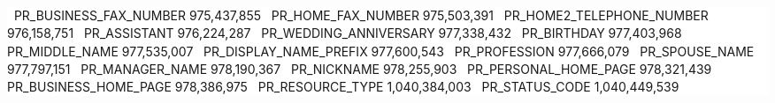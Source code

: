 <td> </td></tr>
<tr>
<td>PR_BUSINESS_FAX_NUMBER</td>
<td>975,437,855</td>
<td> </td></tr>
<tr>
<td>PR_HOME_FAX_NUMBER</td>
<td>975,503,391</td>
<td> </td></tr>
<tr>
<td>PR_HOME2_TELEPHONE_NUMBER</td>
<td>976,158,751</td>
<td> </td></tr>
<tr>
<td>PR_ASSISTANT</td>
<td>976,224,287</td>
<td> </td></tr>
<tr>
<td>PR_WEDDING_ANNIVERSARY</td>
<td>977,338,432</td>
<td> </td></tr>
<tr>
<td>PR_BIRTHDAY</td>
<td>977,403,968</td>
<td> </td></tr>
<tr>
<td>PR_MIDDLE_NAME</td>
<td>977,535,007</td>
<td> </td></tr>
<tr>
<td>PR_DISPLAY_NAME_PREFIX</td>
<td>977,600,543</td>
<td> </td></tr>
<tr>
<td>PR_PROFESSION</td>
<td>977,666,079</td>
<td> </td></tr>
<tr>
<td>PR_SPOUSE_NAME</td>
<td>977,797,151</td>
<td> </td></tr>
<tr>
<td>PR_MANAGER_NAME</td>
<td>978,190,367</td>
<td> </td></tr>
<tr>
<td>PR_NICKNAME</td>
<td>978,255,903</td>
<td> </td></tr>
<tr>
<td>PR_PERSONAL_HOME_PAGE</td>
<td>978,321,439</td>
<td> </td></tr>
<tr>
<td>PR_BUSINESS_HOME_PAGE</td>
<td>978,386,975</td>
<td> </td></tr>
<tr>
<td>PR_RESOURCE_TYPE</td>
<td>1,040,384,003</td>
<td> </td></tr>
<tr>
<td>PR_STATUS_CODE</td>
<td>1,040,449,539</td>